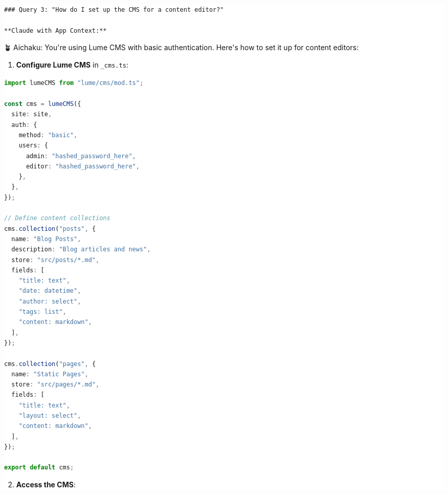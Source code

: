 ```
### Query 3: "How do I set up the CMS for a content editor?"

**Claude with App Context:**
```

🪴 Aichaku: You're using Lume CMS with basic authentication. Here's how to set it up for content editors:

1. **Configure Lume CMS** in `_cms.ts`:

```typescript
import lumeCMS from "lume/cms/mod.ts";

const cms = lumeCMS({
  site: site,
  auth: {
    method: "basic",
    users: {
      admin: "hashed_password_here",
      editor: "hashed_password_here",
    },
  },
});

// Define content collections
cms.collection("posts", {
  name: "Blog Posts",
  description: "Blog articles and news",
  store: "src/posts/*.md",
  fields: [
    "title: text",
    "date: datetime",
    "author: select",
    "tags: list",
    "content: markdown",
  ],
});

cms.collection("pages", {
  name: "Static Pages",
  store: "src/pages/*.md",
  fields: [
    "title: text",
    "layout: select",
    "content: markdown",
  ],
});

export default cms;
```

2. **Access the CMS**:
